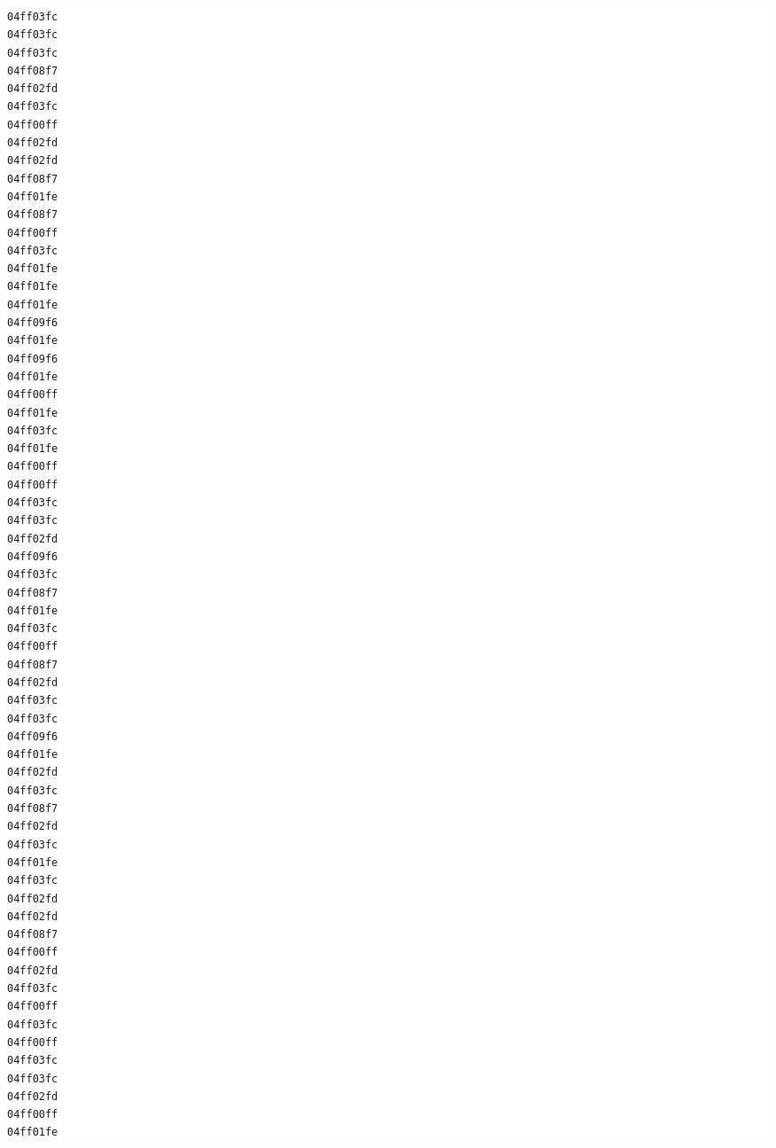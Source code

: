 ```
04ff03fc
04ff03fc
04ff03fc
04ff08f7
04ff02fd
04ff03fc
04ff00ff
04ff02fd
04ff02fd
04ff08f7
04ff01fe
04ff08f7
04ff00ff
04ff03fc
04ff01fe
04ff01fe
04ff01fe
04ff09f6
04ff01fe
04ff09f6
04ff01fe
04ff00ff
04ff01fe
04ff03fc
04ff01fe
04ff00ff
04ff00ff
04ff03fc
04ff03fc
04ff02fd
04ff09f6
04ff03fc
04ff08f7
04ff01fe
04ff03fc
04ff00ff
04ff08f7
04ff02fd
04ff03fc
04ff03fc
04ff09f6
04ff01fe
04ff02fd
04ff03fc
04ff08f7
04ff02fd
04ff03fc
04ff01fe
04ff03fc
04ff02fd
04ff02fd
04ff08f7
04ff00ff
04ff02fd
04ff03fc
04ff00ff
04ff03fc
04ff00ff
04ff03fc
04ff03fc
04ff02fd
04ff00ff
04ff01fe
```